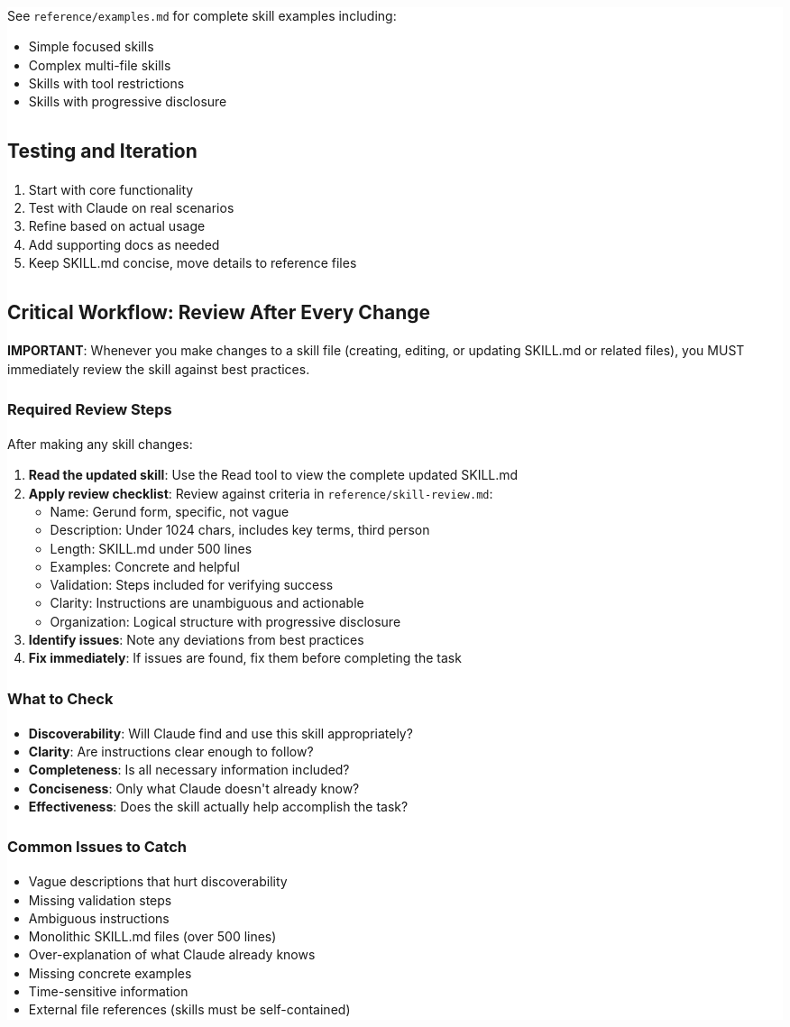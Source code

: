 See `reference/examples.md` for complete skill examples including:
- Simple focused skills
- Complex multi-file skills
- Skills with tool restrictions
- Skills with progressive disclosure

## Testing and Iteration

1. Start with core functionality
2. Test with Claude on real scenarios
3. Refine based on actual usage
4. Add supporting docs as needed
5. Keep SKILL.md concise, move details to reference files

## Critical Workflow: Review After Every Change

**IMPORTANT**: Whenever you make changes to a skill file (creating, editing, or updating SKILL.md or related files), you MUST immediately review the skill against best practices.

### Required Review Steps

After making any skill changes:

1. **Read the updated skill**: Use the Read tool to view the complete updated SKILL.md
2. **Apply review checklist**: Review against criteria in `reference/skill-review.md`:
   - Name: Gerund form, specific, not vague
   - Description: Under 1024 chars, includes key terms, third person
   - Length: SKILL.md under 500 lines
   - Examples: Concrete and helpful
   - Validation: Steps included for verifying success
   - Clarity: Instructions are unambiguous and actionable
   - Organization: Logical structure with progressive disclosure
3. **Identify issues**: Note any deviations from best practices
4. **Fix immediately**: If issues are found, fix them before completing the task

### What to Check

- **Discoverability**: Will Claude find and use this skill appropriately?
- **Clarity**: Are instructions clear enough to follow?
- **Completeness**: Is all necessary information included?
- **Conciseness**: Only what Claude doesn't already know?
- **Effectiveness**: Does the skill actually help accomplish the task?

### Common Issues to Catch

- Vague descriptions that hurt discoverability
- Missing validation steps
- Ambiguous instructions
- Monolithic SKILL.md files (over 500 lines)
- Over-explanation of what Claude already knows
- Missing concrete examples
- Time-sensitive information
- External file references (skills must be self-contained)

